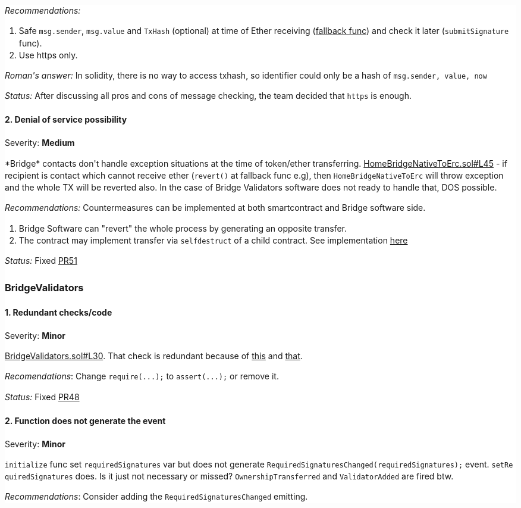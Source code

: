 *Recommendations:* 
1. Safe `msg.sender`, `msg.value` and `TxHash` (optional) at time of Ether receiving ([fallback func](https://github.com/poanetwork/poa-bridge-contracts/blob/refactor_v1/contracts/upgradeable_contracts/native_to_erc20/HomeBridgeNativeToErc.sol#L36)) and check it later (`submitSignature` func).
2. Use https only.

*Roman's answer:* In solidity, there is no way to access txhash, so identifier could only be a hash of `msg.sender, value, now`

*Status:* After discussing all pros and cons of message checking, the team decided that `https` is enough.  

#### 2. Denial of service possibility

Severity: **Medium**

\*Bridge\* contacts don't handle exception situations at the time of token/ether transferring. [HomeBridgeNativeToErc.sol#L45](https://github.com/poanetwork/poa-bridge-contracts/blob/refactor_v1/contracts/upgradeable_contracts/native_to_erc20/HomeBridgeNativeToErc.sol#L45) - if recipient is contact which cannot receive ether (`revert()` at fallback func e.g), then `HomeBridgeNativeToErc` will throw exception and the whole TX will be reverted also. In the case of  Bridge Validators software does not ready to handle that, DOS possible.
    
*Recommendations:* Сountermeasures can be implemented at both smartcontract and Bridge software side. 

1. Bridge Software can "revert" the whole process by generating an opposite transfer.
2. The contract may implement transfer via `selfdestruct` of a child contract. See implementation [here](https://gist.github.com/pertsev/25657874806a216857f4e87515c8fbad) 

*Status:* Fixed [PR51](https://github.com/poanetwork/poa-bridge-contracts/pull/51)

### BridgeValidators
#### 1. Redundant checks/code

Severity: **Minor**

[BridgeValidators.sol#L30](https://github.com/poanetwork/poa-bridge-contracts/blob/refactor_v1/contracts/upgradeable_contracts/BridgeValidators.sol#L30). That check is redundant because of [this](https://github.com/poanetwork/poa-bridge-contracts/blob/refactor_v1/contracts/upgradeable_contracts/BridgeValidators.sol#L22) and [that](https://github.com/poanetwork/poa-bridge-contracts/blob/refactor_v1/contracts/upgradeable_contracts/BridgeValidators.sol#L25). 
    
*Recomendations*: Change `require(...);` to `assert(...);` or remove it.

*Status:* Fixed [PR48](https://github.com/poanetwork/poa-bridge-contracts/pull/48)

#### 2. Function does not generate the event

Severity: **Minor**

`initialize` func set `requiredSignatures` var but does not generate `RequiredSignaturesChanged(requiredSignatures);` event. `setRequiredSignatures` does. Is it just not necessary or missed? `OwnershipTransferred` and `ValidatorAdded` are fired btw.

*Recommendations*: Consider adding the `RequiredSignaturesChanged` emitting.
